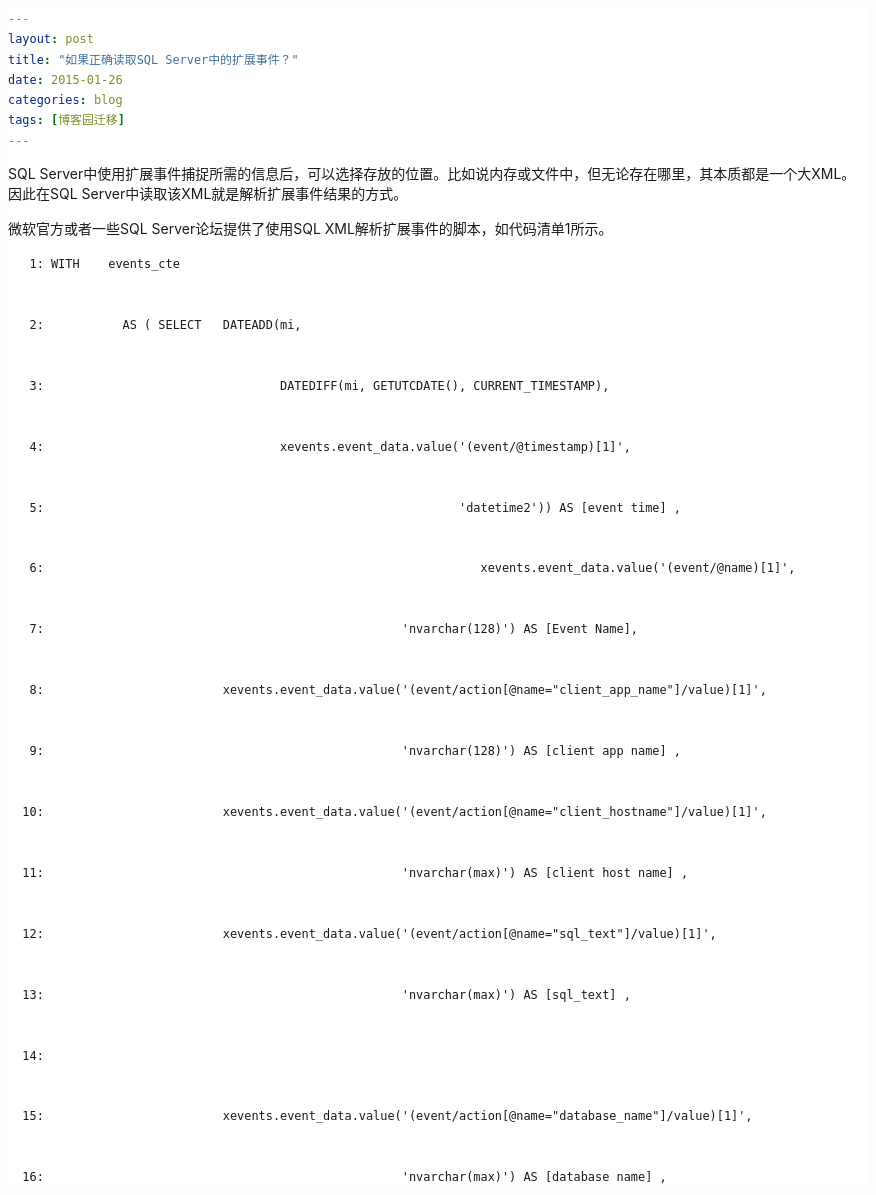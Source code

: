 ```yaml
---
layout: post
title: "如果正确读取SQL Server中的扩展事件？"
date: 2015-01-26
categories: blog
tags: [博客园迁移]
---
```


SQL Server中使用扩展事件捕捉所需的信息后，可以选择存放的位置。比如说内存或文件中，但无论存在哪里，其本质都是一个大XML。因此在SQL Server中读取该XML就是解析扩展事件结果的方式。

微软官方或者一些SQL Server论坛提供了使用SQL XML解析扩展事件的脚本，如代码清单1所示。
    
    
       1: WITH    events_cte
    
    
       2:           AS ( SELECT   DATEADD(mi,
    
    
       3:                                 DATEDIFF(mi, GETUTCDATE(), CURRENT_TIMESTAMP),
    
    
       4:                                 xevents.event_data.value('(event/@timestamp)[1]',
    
    
       5:                                                          'datetime2')) AS [event time] ,
    
    
       6:                                                             xevents.event_data.value('(event/@name)[1]',
    
    
       7:                                                  'nvarchar(128)') AS [Event Name],
    
    
       8:                         xevents.event_data.value('(event/action[@name="client_app_name"]/value)[1]',
    
    
       9:                                                  'nvarchar(128)') AS [client app name] ,
    
    
      10:                         xevents.event_data.value('(event/action[@name="client_hostname"]/value)[1]',
    
    
      11:                                                  'nvarchar(max)') AS [client host name] ,
    
    
      12:                         xevents.event_data.value('(event/action[@name="sql_text"]/value)[1]',
    
    
      13:                                                  'nvarchar(max)') AS [sql_text] ,
    
    
      14:           
    
    
      15:                         xevents.event_data.value('(event/action[@name="database_name"]/value)[1]',
    
    
      16:                                                  'nvarchar(max)') AS [database name] ,
    